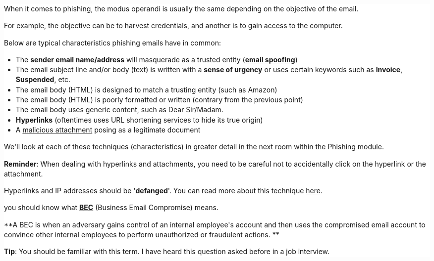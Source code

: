 When it comes to phishing, the modus operandi is usually the same depending on the objective of the email. 

For example, the objective can be to harvest credentials, and another is to gain access to the computer. 

Below are typical characteristics phishing emails have in common:

- The **sender email name/address** will masquerade as a trusted entity (**[email spoofing](https://www.proofpoint.com/us/threat-reference/email-spoofing)**)
- The email subject line and/or body (text) is written with a **sense of urgency** or uses certain keywords such as **Invoice**, **Suspended**, etc. 
- The email body (HTML) is designed to match a trusting entity (such as Amazon)
- The email body (HTML) is poorly formatted or written (contrary from the previous point)
- The email body uses generic content, such as Dear Sir/Madam. 
- **Hyperlinks** (oftentimes uses URL shortening services to hide its true origin)
- A [malicious attachment](https://www.proofpoint.com/us/threat-reference/malicious-email-attachments) posing as a legitimate document

We'll look at each of these techniques (characteristics) in greater detail in the next room within the Phishing module.

**Reminder**: When dealing with hyperlinks and attachments, you need to be careful  not to accidentally click on the hyperlink or the attachment. 

Hyperlinks and IP addresses should be '**defanged**'. You can read more about this technique [here](https://www.ibm.com/docs/en/rsoa-and-rp/32.0?topic=SSBRUQ_32.0.0/com.ibm.resilient.doc/install/resilient_install_defangURLs.htm). 

you should know what **[BEC](https://www.proofpoint.com/us/threat-reference/business-email-compromise)** (Business Email Compromise) means.

**A BEC is when an adversary gains control of an internal employee's  account and then uses the compromised email account to convince other  internal employees to perform unauthorized or fraudulent actions. **

**Tip**: You should be familiar with this term. I have heard this question asked before in a job interview. 